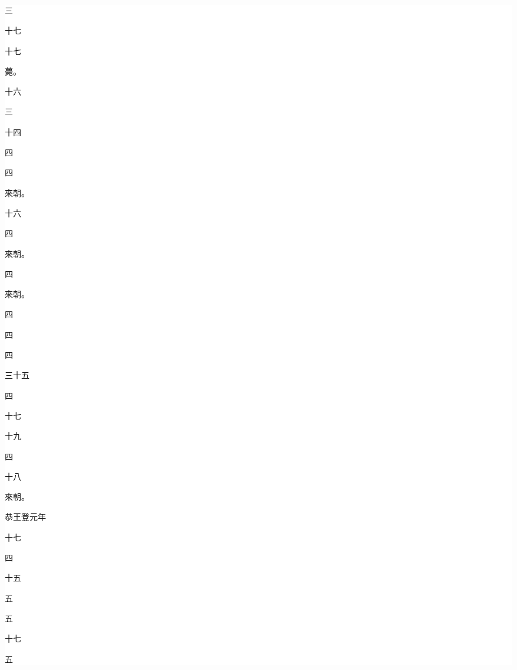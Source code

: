 三

十七

十七

薨。

十六

三

十四

四

四

來朝。

十六

四

來朝。

四

來朝。

四

四

四

三十五

四

十七

十九

四

十八

來朝。

恭王登元年

十七

四

十五

五

五

十七

五
